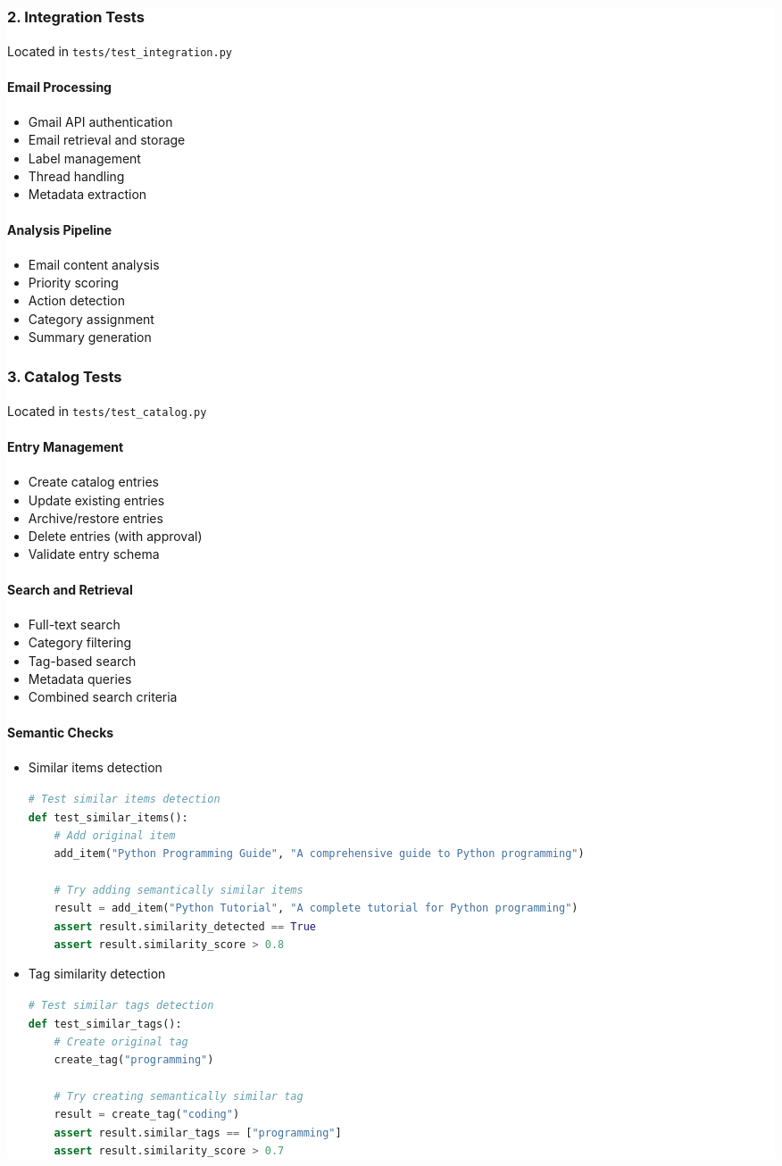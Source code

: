 ### 2. Integration Tests
Located in `tests/test_integration.py`

#### Email Processing
- Gmail API authentication
- Email retrieval and storage
- Label management
- Thread handling
- Metadata extraction

#### Analysis Pipeline
- Email content analysis
- Priority scoring
- Action detection
- Category assignment
- Summary generation

### 3. Catalog Tests
Located in `tests/test_catalog.py`

#### Entry Management
- Create catalog entries
- Update existing entries
- Archive/restore entries
- Delete entries (with approval)
- Validate entry schema

#### Search and Retrieval
- Full-text search
- Category filtering
- Tag-based search
- Metadata queries
- Combined search criteria

#### Semantic Checks
- Similar items detection
  ```python
  # Test similar items detection
  def test_similar_items():
      # Add original item
      add_item("Python Programming Guide", "A comprehensive guide to Python programming")
      
      # Try adding semantically similar items
      result = add_item("Python Tutorial", "A complete tutorial for Python programming")
      assert result.similarity_detected == True
      assert result.similarity_score > 0.8
  ```

- Tag similarity detection
  ```python
  # Test similar tags detection
  def test_similar_tags():
      # Create original tag
      create_tag("programming")
      
      # Try creating semantically similar tag
      result = create_tag("coding")
      assert result.similar_tags == ["programming"]
      assert result.similarity_score > 0.7
  ```

